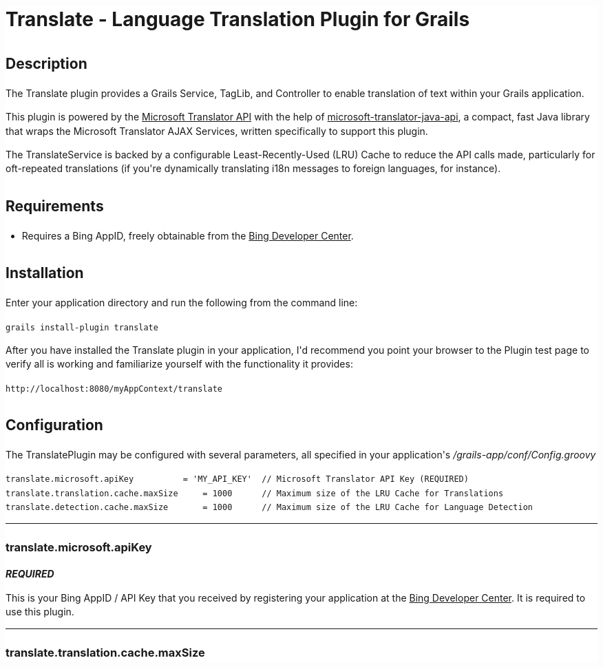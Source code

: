 # Translate - Language Translation Plugin for Grails

## Description

The Translate plugin provides a Grails Service, TagLib, and Controller to enable translation of text within your Grails application.

This plugin is powered by the [Microsoft Translator API](http://www.microsofttranslator.com/dev/) with the help of [microsoft-translator-java-api](https://github.com/boatmeme/microsoft-translation-java-api), a compact, fast Java library that wraps the Microsoft Translator AJAX Services, written specifically to support this plugin.

The TranslateService is backed by a configurable Least-Recently-Used (LRU) Cache to reduce the API calls made, particularly for oft-repeated translations (if you're dynamically translating i18n messages to foreign languages, for instance).

## Requirements

* Requires a Bing AppID, freely obtainable from the [Bing Developer Center](http://www.bing.com/developers/createapp.aspx).

## Installation

Enter your application directory and run the following from the command line: 

    grails install-plugin translate

After you have installed the Translate plugin in your application, I'd recommend you point your browser to the Plugin test page to verify all is working and familiarize yourself with the functionality it provides:

    http://localhost:8080/myAppContext/translate

## Configuration

The TranslatePlugin may be configured with several parameters, all specified in your application's */grails-app/conf/Config.groovy*


    translate.microsoft.apiKey			= 'MY_API_KEY'	// Microsoft Translator API Key (REQUIRED)
    translate.translation.cache.maxSize		= 1000		// Maximum size of the LRU Cache for Translations
    translate.detection.cache.maxSize		= 1000 		// Maximum size of the LRU Cache for Language Detection

***
### translate.microsoft.apiKey

_**REQUIRED**_

This is your Bing AppID / API Key that you received by registering your application at the [Bing Developer Center](http://www.bing.com/developers/createapp.aspx). It is required to use this plugin.

***
### translate.translation.cache.maxSize
